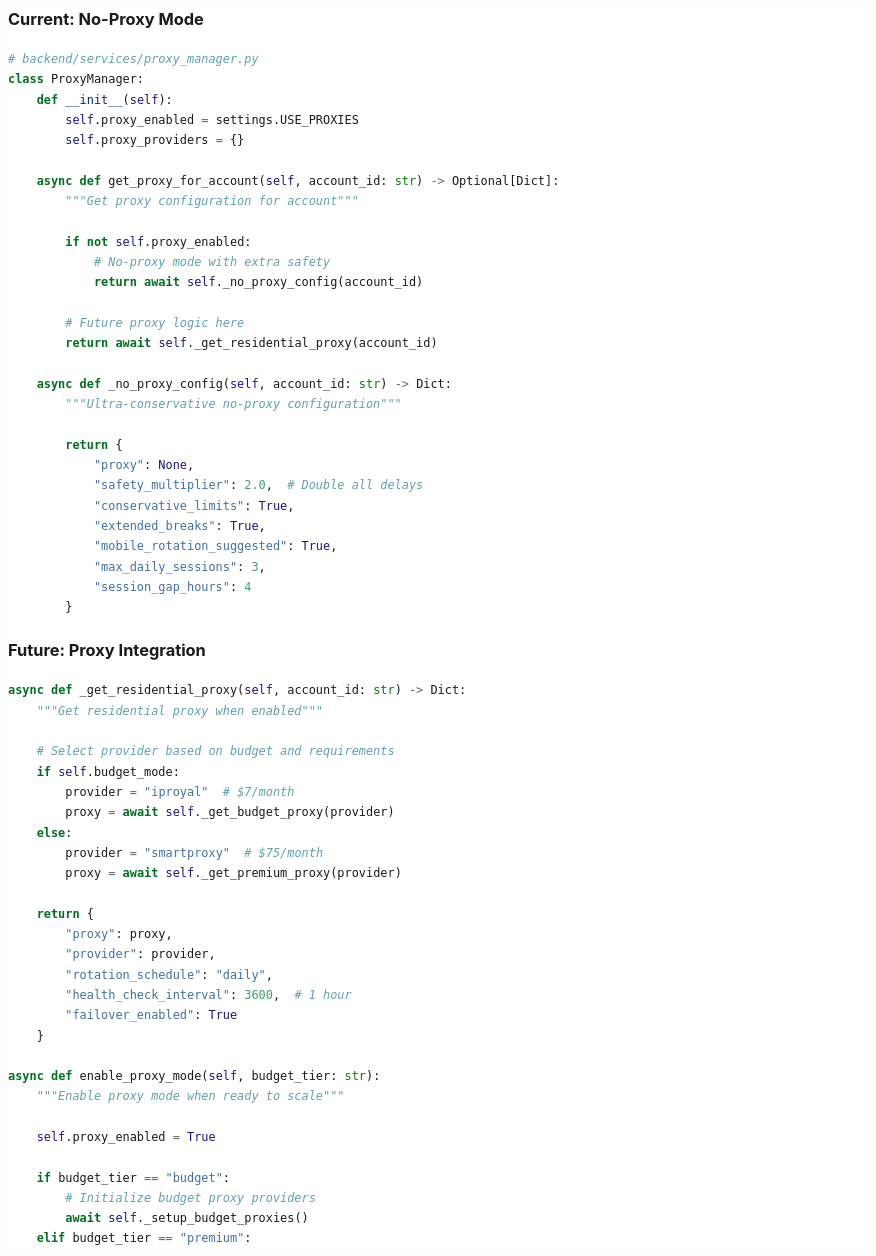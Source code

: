 ### Current: No-Proxy Mode

```python
# backend/services/proxy_manager.py
class ProxyManager:
    def __init__(self):
        self.proxy_enabled = settings.USE_PROXIES
        self.proxy_providers = {}
    
    async def get_proxy_for_account(self, account_id: str) -> Optional[Dict]:
        """Get proxy configuration for account"""
        
        if not self.proxy_enabled:
            # No-proxy mode with extra safety
            return await self._no_proxy_config(account_id)
        
        # Future proxy logic here
        return await self._get_residential_proxy(account_id)
    
    async def _no_proxy_config(self, account_id: str) -> Dict:
        """Ultra-conservative no-proxy configuration"""
        
        return {
            "proxy": None,
            "safety_multiplier": 2.0,  # Double all delays
            "conservative_limits": True,
            "extended_breaks": True,
            "mobile_rotation_suggested": True,
            "max_daily_sessions": 3,
            "session_gap_hours": 4
        }
```

### Future: Proxy Integration

```python
async def _get_residential_proxy(self, account_id: str) -> Dict:
    """Get residential proxy when enabled"""
    
    # Select provider based on budget and requirements
    if self.budget_mode:
        provider = "iproyal"  # $7/month
        proxy = await self._get_budget_proxy(provider)
    else:
        provider = "smartproxy"  # $75/month
        proxy = await self._get_premium_proxy(provider)
    
    return {
        "proxy": proxy,
        "provider": provider,
        "rotation_schedule": "daily",
        "health_check_interval": 3600,  # 1 hour
        "failover_enabled": True
    }

async def enable_proxy_mode(self, budget_tier: str):
    """Enable proxy mode when ready to scale"""
    
    self.proxy_enabled = True
    
    if budget_tier == "budget":
        # Initialize budget proxy providers
        await self._setup_budget_proxies()
    elif budget_tier == "premium":
```